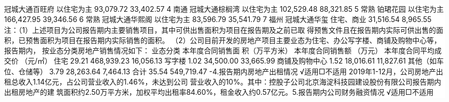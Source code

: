 冠城大通百旺府
以住宅为主
93,079.72
33,402.57
4
南通
冠城大通棕榈湾
以住宅为主
102,529.48
88,321.85
5
常熟
铂珺花园
以住宅为主
166,427.95
39,346.56
6
常熟
冠城大通华熙阁
以住宅为主
83,596.79
35,541.79
7
福州
冠城大通华玺
住宅、商业
31,516.54
8,965.55
注：（1）上述项目为公司报告期内主要销售项目，其中可供出售面积为项目在报告期及之前已取
得预售文件且在报告期内实际可供出售的面积，已预售面积为项目在报告期内实际销售的面积。
（2）公司目前开发的房地产项目主要业态为住宅、办公写字楼、商铺及购物中心等，报告期内，
按业态分类房地产销售情况如下：
业态分类
本年度合同销售面
积（万平方米）
本年度合同销售额
（万元）
本年度合同平均成交价
（元/㎡）
住宅
29.21
468,939.23
16,056.13
写字楼
1.02
34,500.00
33,665.99
商铺及购物中心
1.52
18,016.61
11,827.61
其他（如车位、仓储等）
3.79
28,263.64
7,464.13
合计
35.54
549,719.47
-4.报告期内房地产出租情况
√适用□不适用
2019年1-12月，公司房地产出租总收入1.14亿元，占公司营业收入的1.46%，未达到公司
营业收入的10%。其中：控股子公司北京海淀科技园建设股份有限公司报告期内出租房地产的建
筑面积约2.50万平方米，加权平均出租率84.60%，租金收入约0.57亿元。5.报告期内公司财务融资情况
√适用□不适用
